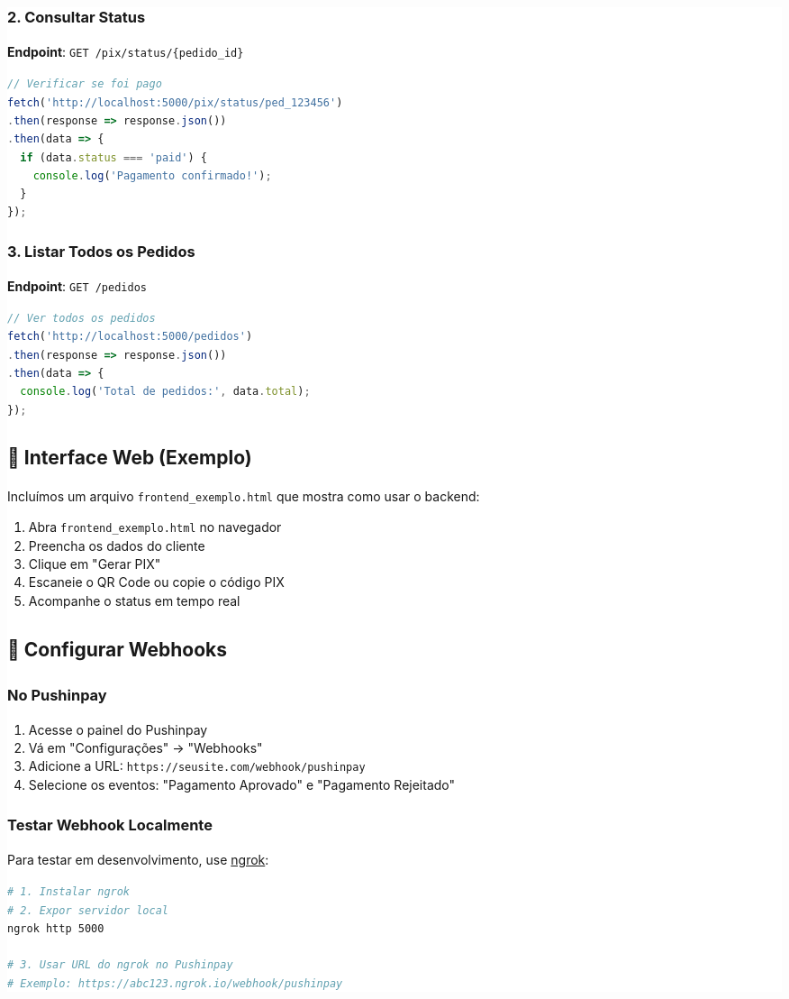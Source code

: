 ### 2. Consultar Status

**Endpoint**: `GET /pix/status/{pedido_id}`

```javascript
// Verificar se foi pago
fetch('http://localhost:5000/pix/status/ped_123456')
.then(response => response.json())
.then(data => {
  if (data.status === 'paid') {
    console.log('Pagamento confirmado!');
  }
});
```

### 3. Listar Todos os Pedidos

**Endpoint**: `GET /pedidos`

```javascript
// Ver todos os pedidos
fetch('http://localhost:5000/pedidos')
.then(response => response.json())
.then(data => {
  console.log('Total de pedidos:', data.total);
});
```

## 🎨 Interface Web (Exemplo)

Incluímos um arquivo `frontend_exemplo.html` que mostra como usar o backend:

1. Abra `frontend_exemplo.html` no navegador
2. Preencha os dados do cliente
3. Clique em "Gerar PIX"
4. Escaneie o QR Code ou copie o código PIX
5. Acompanhe o status em tempo real

## 🔔 Configurar Webhooks

### No Pushinpay

1. Acesse o painel do Pushinpay
2. Vá em "Configurações" → "Webhooks"
3. Adicione a URL: `https://seusite.com/webhook/pushinpay`
4. Selecione os eventos: "Pagamento Aprovado" e "Pagamento Rejeitado"

### Testar Webhook Localmente

Para testar em desenvolvimento, use [ngrok](https://ngrok.com):

```bash
# 1. Instalar ngrok
# 2. Expor servidor local
ngrok http 5000

# 3. Usar URL do ngrok no Pushinpay
# Exemplo: https://abc123.ngrok.io/webhook/pushinpay
```
